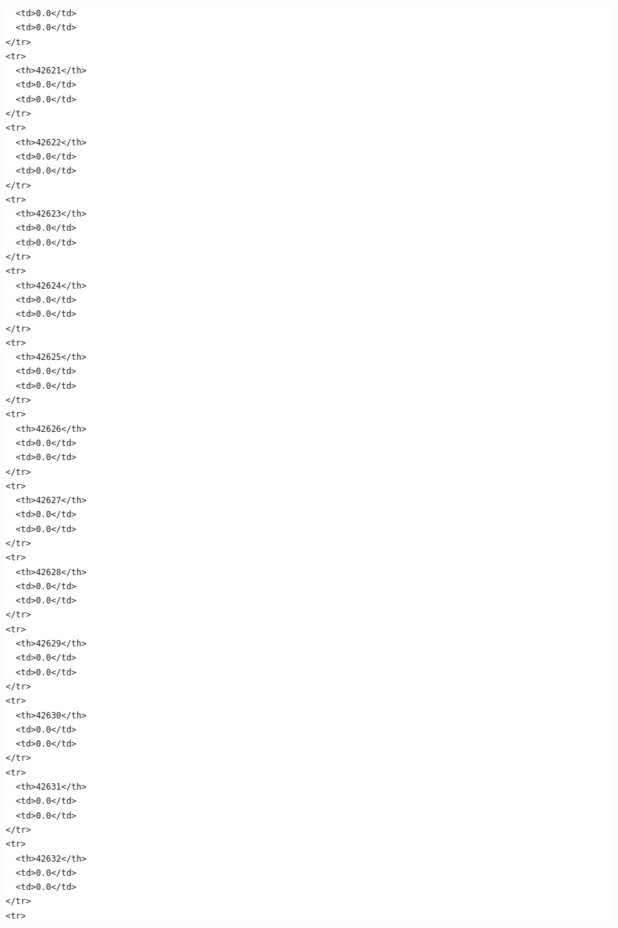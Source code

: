      <td>0.0</td>
      <td>0.0</td>
    </tr>
    <tr>
      <th>42621</th>
      <td>0.0</td>
      <td>0.0</td>
    </tr>
    <tr>
      <th>42622</th>
      <td>0.0</td>
      <td>0.0</td>
    </tr>
    <tr>
      <th>42623</th>
      <td>0.0</td>
      <td>0.0</td>
    </tr>
    <tr>
      <th>42624</th>
      <td>0.0</td>
      <td>0.0</td>
    </tr>
    <tr>
      <th>42625</th>
      <td>0.0</td>
      <td>0.0</td>
    </tr>
    <tr>
      <th>42626</th>
      <td>0.0</td>
      <td>0.0</td>
    </tr>
    <tr>
      <th>42627</th>
      <td>0.0</td>
      <td>0.0</td>
    </tr>
    <tr>
      <th>42628</th>
      <td>0.0</td>
      <td>0.0</td>
    </tr>
    <tr>
      <th>42629</th>
      <td>0.0</td>
      <td>0.0</td>
    </tr>
    <tr>
      <th>42630</th>
      <td>0.0</td>
      <td>0.0</td>
    </tr>
    <tr>
      <th>42631</th>
      <td>0.0</td>
      <td>0.0</td>
    </tr>
    <tr>
      <th>42632</th>
      <td>0.0</td>
      <td>0.0</td>
    </tr>
    <tr>